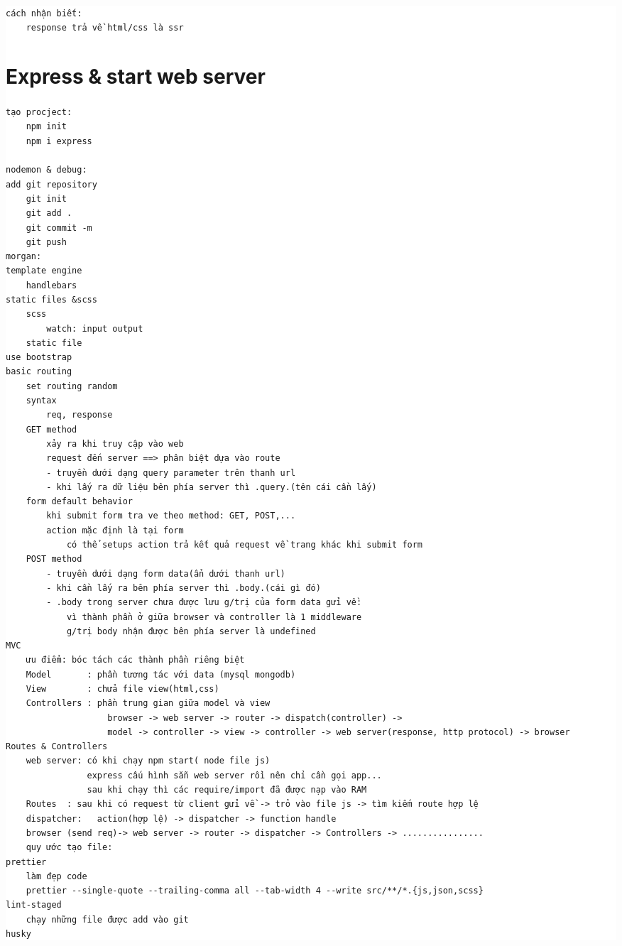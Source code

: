     cách nhận biết:
        response trả về html/css là ssr
# Express & start web server
    tạo procject:
        npm init
        npm i express

    nodemon & debug:
    add git repository
        git init
        git add . 
        git commit -m
        git push 
    morgan:
    template engine
        handlebars
    static files &scss
        scss
            watch: input output
        static file
    use bootstrap
    basic routing
        set routing random
        syntax
            req, response
        GET method
            xảy ra khi truy cập vào web
            request đến server ==> phân biệt dựa vào route
            - truyền dưới dạng query parameter trên thanh url
            - khi lấy ra dữ liệu bên phía server thì .query.(tên cái cần lấy)
        form default behavior
            khi submit form tra ve theo method: GET, POST,...
            action mặc định là tại form
                có thể setups action trả kết quả request về trang khác khi submit form
        POST method
            - truyền dưới dạng form data(ẩn dưới thanh url)
            - khi cần lấy ra bên phía server thì .body.(cái gì đó)
            - .body trong server chưa được lưu g/trị của form data gửi về:
                vì thành phần ở giữa browser và controller là 1 middleware
                g/trị body nhận được bên phía server là undefined
    MVC
        ưu điểm: bóc tách các thành phần riêng biệt
        Model       : phần tương tác với data (mysql mongodb)
        View        : chửa file view(html,css)
        Controllers : phần trung gian giữa model và view
                        browser -> web server -> router -> dispatch(controller) ->
                        model -> controller -> view -> controller -> web server(response, http protocol) -> browser
    Routes & Controllers
        web server: có khi chạy npm start( node file js)
                    express cấu hình sẵn web server rồi nên chỉ cần gọi app...
                    sau khi chạy thì các require/import đã được nạp vào RAM
        Routes  : sau khi có request từ client gửi về -> trỏ vào file js -> tìm kiếm route hợp lệ
        dispatcher:   action(hợp lệ) -> dispatcher -> function handle
        browser (send req)-> web server -> router -> dispatcher -> Controllers -> ................
        quy ước tạo file:
    prettier
        làm đẹp code
        prettier --single-quote --trailing-comma all --tab-width 4 --write src/**/*.{js,json,scss}
    lint-staged
        chạy những file được add vào git 
    husky
    